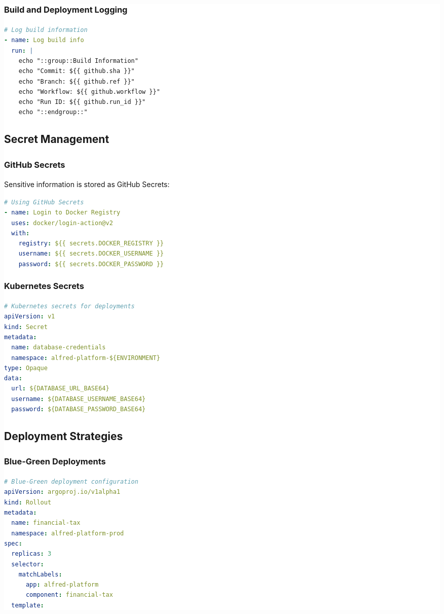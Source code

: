 ### Build and Deployment Logging

```yaml
# Log build information
- name: Log build info
  run: |
    echo "::group::Build Information"
    echo "Commit: ${{ github.sha }}"
    echo "Branch: ${{ github.ref }}"
    echo "Workflow: ${{ github.workflow }}"
    echo "Run ID: ${{ github.run_id }}"
    echo "::endgroup::"
```

## Secret Management

### GitHub Secrets

Sensitive information is stored as GitHub Secrets:

```yaml
# Using GitHub Secrets
- name: Login to Docker Registry
  uses: docker/login-action@v2
  with:
    registry: ${{ secrets.DOCKER_REGISTRY }}
    username: ${{ secrets.DOCKER_USERNAME }}
    password: ${{ secrets.DOCKER_PASSWORD }}
```

### Kubernetes Secrets

```yaml
# Kubernetes secrets for deployments
apiVersion: v1
kind: Secret
metadata:
  name: database-credentials
  namespace: alfred-platform-${ENVIRONMENT}
type: Opaque
data:
  url: ${DATABASE_URL_BASE64}
  username: ${DATABASE_USERNAME_BASE64}
  password: ${DATABASE_PASSWORD_BASE64}
```

## Deployment Strategies

### Blue-Green Deployments

```yaml
# Blue-Green deployment configuration
apiVersion: argoproj.io/v1alpha1
kind: Rollout
metadata:
  name: financial-tax
  namespace: alfred-platform-prod
spec:
  replicas: 3
  selector:
    matchLabels:
      app: alfred-platform
      component: financial-tax
  template:
```
